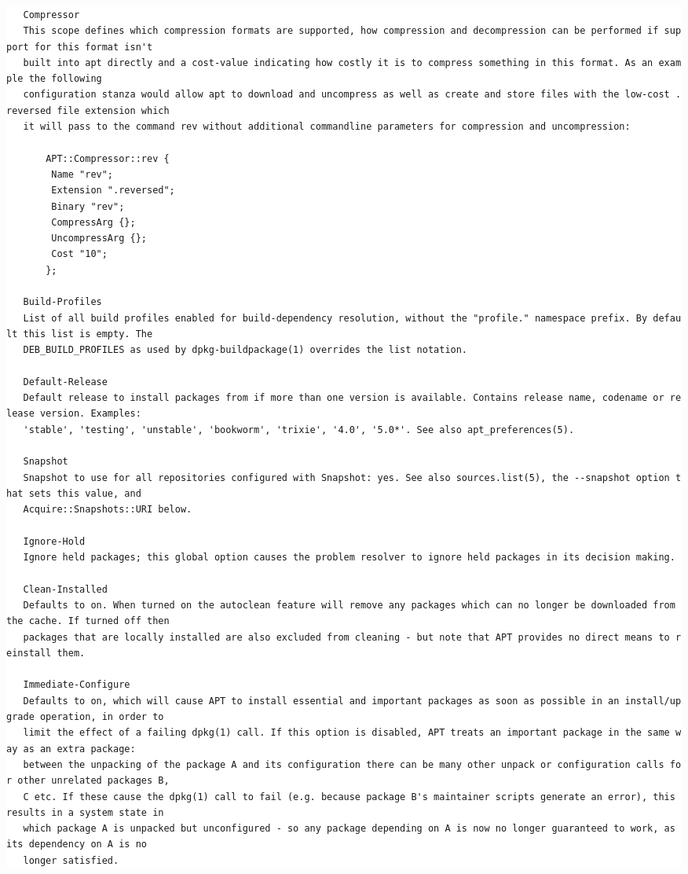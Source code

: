        Compressor
	   This scope defines which compression formats are supported, how compression and decompression can be performed if support for this format isn't
	   built into apt directly and a cost-value indicating how costly it is to compress something in this format. As an example the following
	   configuration stanza would allow apt to download and uncompress as well as create and store files with the low-cost .reversed file extension which
	   it will pass to the command rev without additional commandline parameters for compression and uncompression:

	       APT::Compressor::rev {
		    Name "rev";
		    Extension ".reversed";
		    Binary "rev";
		    CompressArg {};
		    UncompressArg {};
		    Cost "10";
	       };

       Build-Profiles
	   List of all build profiles enabled for build-dependency resolution, without the "profile." namespace prefix. By default this list is empty. The
	   DEB_BUILD_PROFILES as used by dpkg-buildpackage(1) overrides the list notation.

       Default-Release
	   Default release to install packages from if more than one version is available. Contains release name, codename or release version. Examples:
	   'stable', 'testing', 'unstable', 'bookworm', 'trixie', '4.0', '5.0*'. See also apt_preferences(5).

       Snapshot
	   Snapshot to use for all repositories configured with Snapshot: yes. See also sources.list(5), the --snapshot option that sets this value, and
	   Acquire::Snapshots::URI below.

       Ignore-Hold
	   Ignore held packages; this global option causes the problem resolver to ignore held packages in its decision making.

       Clean-Installed
	   Defaults to on. When turned on the autoclean feature will remove any packages which can no longer be downloaded from the cache. If turned off then
	   packages that are locally installed are also excluded from cleaning - but note that APT provides no direct means to reinstall them.

       Immediate-Configure
	   Defaults to on, which will cause APT to install essential and important packages as soon as possible in an install/upgrade operation, in order to
	   limit the effect of a failing dpkg(1) call. If this option is disabled, APT treats an important package in the same way as an extra package:
	   between the unpacking of the package A and its configuration there can be many other unpack or configuration calls for other unrelated packages B,
	   C etc. If these cause the dpkg(1) call to fail (e.g. because package B's maintainer scripts generate an error), this results in a system state in
	   which package A is unpacked but unconfigured - so any package depending on A is now no longer guaranteed to work, as its dependency on A is no
	   longer satisfied.
